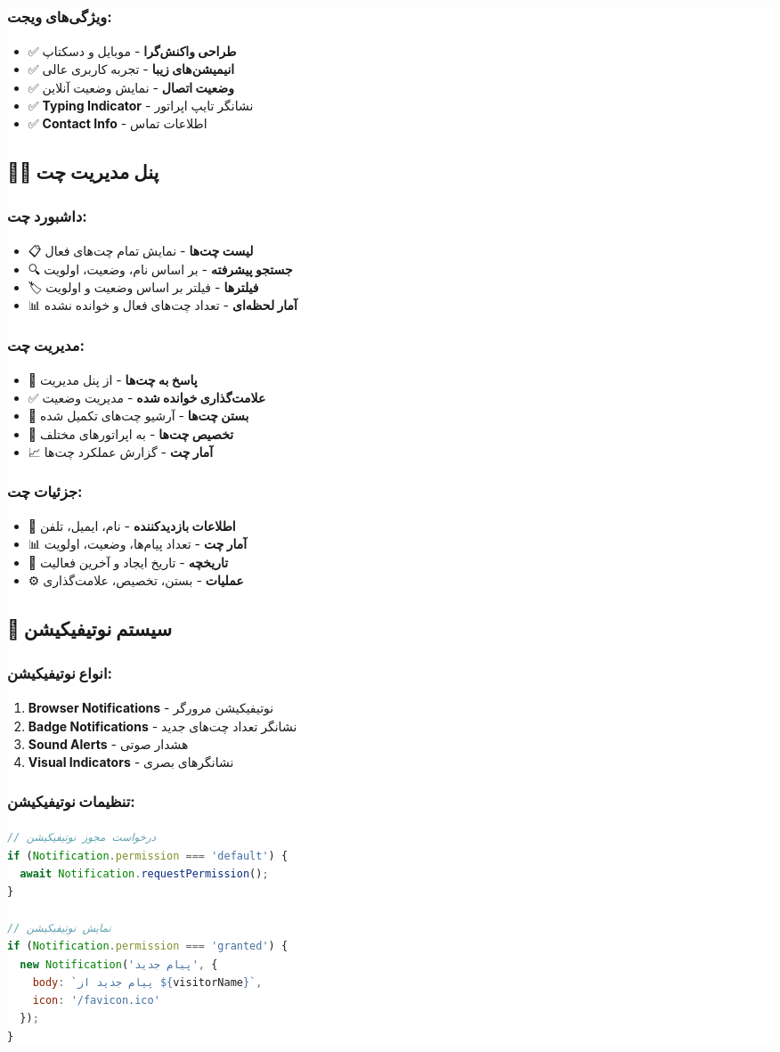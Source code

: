 ### **ویژگی‌های ویجت:**
- ✅ **طراحی واکنش‌گرا** - موبایل و دسکتاپ
- ✅ **انیمیشن‌های زیبا** - تجربه کاربری عالی
- ✅ **وضعیت اتصال** - نمایش وضعیت آنلاین
- ✅ **Typing Indicator** - نشانگر تایپ اپراتور
- ✅ **Contact Info** - اطلاعات تماس

## 👨‍💼 **پنل مدیریت چت**

### **داشبورد چت:**
- 📋 **لیست چت‌ها** - نمایش تمام چت‌های فعال
- 🔍 **جستجو پیشرفته** - بر اساس نام، وضعیت، اولویت
- 🏷️ **فیلترها** - فیلتر بر اساس وضعیت و اولویت
- 📊 **آمار لحظه‌ای** - تعداد چت‌های فعال و خوانده نشده

### **مدیریت چت:**
- 💬 **پاسخ به چت‌ها** - از پنل مدیریت
- ✅ **علامت‌گذاری خوانده شده** - مدیریت وضعیت
- 📁 **بستن چت‌ها** - آرشیو چت‌های تکمیل شده
- 👤 **تخصیص چت‌ها** - به اپراتورهای مختلف
- 📈 **آمار چت** - گزارش عملکرد چت‌ها

### **جزئیات چت:**
- 👤 **اطلاعات بازدیدکننده** - نام، ایمیل، تلفن
- 📊 **آمار چت** - تعداد پیام‌ها، وضعیت، اولویت
- 📅 **تاریخچه** - تاریخ ایجاد و آخرین فعالیت
- ⚙️ **عملیات** - بستن، تخصیص، علامت‌گذاری

## 🔔 **سیستم نوتیفیکیشن**

### **انواع نوتیفیکیشن:**
1. **Browser Notifications** - نوتیفیکیشن مرورگر
2. **Badge Notifications** - نشانگر تعداد چت‌های جدید
3. **Sound Alerts** - هشدار صوتی
4. **Visual Indicators** - نشانگرهای بصری

### **تنظیمات نوتیفیکیشن:**
```javascript
// درخواست مجوز نوتیفیکیشن
if (Notification.permission === 'default') {
  await Notification.requestPermission();
}

// نمایش نوتیفیکیشن
if (Notification.permission === 'granted') {
  new Notification('پیام جدید', {
    body: `پیام جدید از ${visitorName}`,
    icon: '/favicon.ico'
  });
}
```
